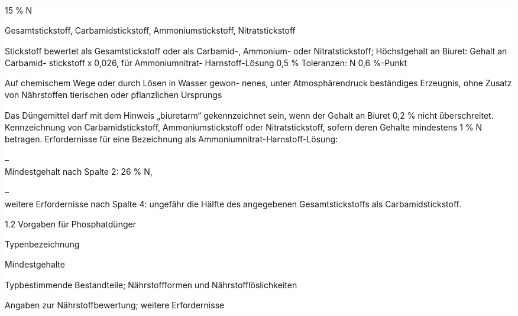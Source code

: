 15 % N

Gesamtstickstoff,
Carbamidstickstoff,
Ammoniumstickstoff,
Nitratstickstoff

Stickstoff bewertet als
Gesamtstickstoff oder als
Carbamid-, Ammonium-
oder Nitratstickstoff;
Höchstgehalt an Biuret:
Gehalt an Carbamid-
stickstoff x 0,026,
für Ammoniumnitrat-
Harnstoff-Lösung 0,5 %
Toleranzen:
N 0,6 %-Punkt

Auf chemischem Wege oder
durch Lösen in Wasser gewon-
nenes, unter Atmosphärendruck beständiges Erzeugnis,
ohne Zusatz von Nährstoffen
tierischen oder pflanzlichen
Ursprungs

Das Düngemittel darf mit dem Hinweis
„biuretarm“ gekennzeichnet sein, wenn der
Gehalt an Biuret 0,2 % nicht überschreitet.
Kennzeichnung von Carbamidstickstoff,
Ammoniumstickstoff oder Nitratstickstoff, sofern deren Gehalte mindestens 1 % N betragen.
Erfordernisse für eine Bezeichnung als
Ammoniumnitrat-Harnstoff-Lösung:

–  
Mindestgehalt nach Spalte 2:
26 % N,

–  
weitere Erfordernisse nach Spalte 4:
ungefähr die Hälfte des angegebenen
Gesamtstickstoffs als Carbamidstickstoff.

1.2 Vorgaben für Phosphatdünger

Typenbezeichnung

Mindestgehalte

Typbestimmende
Bestandteile;
Nährstoffformen und
Nährstofflöslichkeiten

Angaben zur
Nährstoffbewertung;
weitere Erfordernisse
